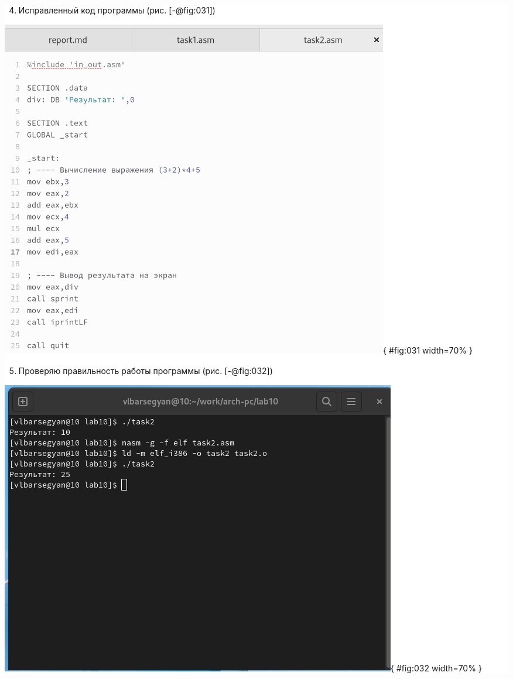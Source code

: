 4. Исправленный код программы (рис. [-@fig:031])

![Исправленный код программы](image/pic31.png){ #fig:031 width=70% }

5. Проверяю правильность работы программы (рис. [-@fig:032])

![Проверка работы программы](image/pic32.png){ #fig:032 width=70% }
